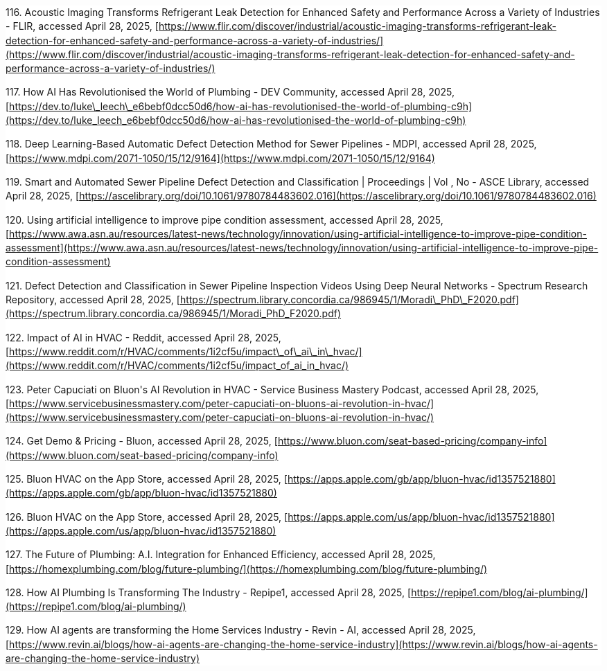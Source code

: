 <a id="116-acoustic">116. Acoustic Imaging Transforms Refrigerant Leak Detection for Enhanced Safety and Performance Across a Variety of Industries \- FLIR</a>, accessed April 28, 2025, [https://www.flir.com/discover/industrial/acoustic-imaging-transforms-refrigerant-leak-detection-for-enhanced-safety-and-performance-across-a-variety-of-industries/](https://www.flir.com/discover/industrial/acoustic-imaging-transforms-refrigerant-leak-detection-for-enhanced-safety-and-performance-across-a-variety-of-industries/) 

<a id="117-how">117. How AI Has Revolutionised the World of Plumbing \- DEV Community</a>, accessed April 28, 2025, [https://dev.to/luke\_leech\_e6bebf0dcc50d6/how-ai-has-revolutionised-the-world-of-plumbing-c9h](https://dev.to/luke_leech_e6bebf0dcc50d6/how-ai-has-revolutionised-the-world-of-plumbing-c9h) 

<a id="118-deep">118. Deep Learning-Based Automatic Defect Detection Method for Sewer Pipelines \- MDPI</a>, accessed April 28, 2025, [https://www.mdpi.com/2071-1050/15/12/9164](https://www.mdpi.com/2071-1050/15/12/9164) 

<a id="119-smart">119. Smart and Automated Sewer Pipeline Defect Detection and Classification | Proceedings | Vol , No \- ASCE Library</a>, accessed April 28, 2025, [https://ascelibrary.org/doi/10.1061/9780784483602.016](https://ascelibrary.org/doi/10.1061/9780784483602.016) 

<a id="120-using">120. Using artificial intelligence to improve pipe condition assessment</a>, accessed April 28, 2025, [https://www.awa.asn.au/resources/latest-news/technology/innovation/using-artificial-intelligence-to-improve-pipe-condition-assessment](https://www.awa.asn.au/resources/latest-news/technology/innovation/using-artificial-intelligence-to-improve-pipe-condition-assessment) 

<a id="121-defect">121. Defect Detection and Classification in Sewer Pipeline Inspection Videos Using Deep Neural Networks \- Spectrum Research Repository</a>, accessed April 28, 2025, [https://spectrum.library.concordia.ca/986945/1/Moradi\_PhD\_F2020.pdf](https://spectrum.library.concordia.ca/986945/1/Moradi_PhD_F2020.pdf) 

<a id="122-impact">122. Impact of AI in HVAC \- Reddit</a>, accessed April 28, 2025, [https://www.reddit.com/r/HVAC/comments/1i2cf5u/impact\_of\_ai\_in\_hvac/](https://www.reddit.com/r/HVAC/comments/1i2cf5u/impact_of_ai_in_hvac/) 

<a id="123-peter">123. Peter Capuciati on Bluon's AI Revolution in HVAC \- Service Business Mastery Podcast</a>, accessed April 28, 2025, [https://www.servicebusinessmastery.com/peter-capuciati-on-bluons-ai-revolution-in-hvac/](https://www.servicebusinessmastery.com/peter-capuciati-on-bluons-ai-revolution-in-hvac/) 

<a id="124-get">124. Get Demo & Pricing \- Bluon</a>, accessed April 28, 2025, [https://www.bluon.com/seat-based-pricing/company-info](https://www.bluon.com/seat-based-pricing/company-info) 

<a id="125-bluon">125. Bluon HVAC on the App Store</a>, accessed April 28, 2025, [https://apps.apple.com/gb/app/bluon-hvac/id1357521880](https://apps.apple.com/gb/app/bluon-hvac/id1357521880) 

<a id="126-bluon">126. Bluon HVAC on the App Store</a>, accessed April 28, 2025, [https://apps.apple.com/us/app/bluon-hvac/id1357521880](https://apps.apple.com/us/app/bluon-hvac/id1357521880) 

<a id="127-the">127. The Future of Plumbing: A.I. Integration for Enhanced Efficiency</a>, accessed April 28, 2025, [https://homexplumbing.com/blog/future-plumbing/](https://homexplumbing.com/blog/future-plumbing/) 

<a id="128-how">128. How AI Plumbing Is Transforming The Industry \- Repipe1</a>, accessed April 28, 2025, [https://repipe1.com/blog/ai-plumbing/](https://repipe1.com/blog/ai-plumbing/) 

<a id="129-how">129. How AI agents are transforming the Home Services Industry \- Revin \- AI</a>, accessed April 28, 2025, [https://www.revin.ai/blogs/how-ai-agents-are-changing-the-home-service-industry](https://www.revin.ai/blogs/how-ai-agents-are-changing-the-home-service-industry) 
